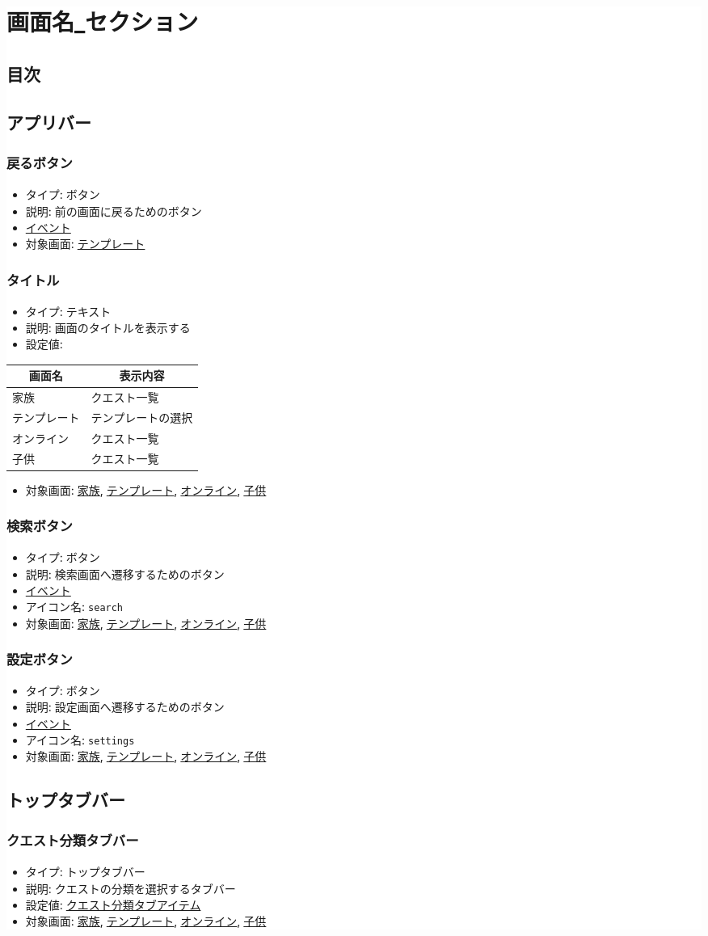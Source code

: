 # 画面名_セクション

## 目次


## アプリバー
### 戻るボタン
- タイプ: ボタン
- 説明: 前の画面に戻るためのボタン
- [イベント](クエスト一覧画面_イベント.md#戻るボタン)
- 対象画面: [テンプレート](./クエスト一覧画面_ページ.md#TemplateQuestListPage)

### タイトル
- タイプ: テキスト
- 説明: 画面のタイトルを表示する
- 設定値: 
 
| 画面名       | 表示内容           |
| ------------ | ------------------ |
| 家族         | クエスト一覧       |
| テンプレート | テンプレートの選択 |
| オンライン   | クエスト一覧       |
| 子供         | クエスト一覧       |

- 対象画面: [家族](./クエスト一覧画面_ページ.md#FamilyQuestListPage), [テンプレート](./クエスト一覧画面_ページ.md#TemplateQuestListPage), [オンライン](./クエスト一覧画面_ページ.md#OnlineQuestListPage), [子供](./クエスト一覧画面_ページ.md#ChildQuestListPage)

### 検索ボタン
- タイプ: ボタン
- 説明: 検索画面へ遷移するためのボタン
- [イベント](クエスト一覧画面_イベント.md#検索ボタン)
- アイコン名: `search`
- 対象画面: [家族](./クエスト一覧画面_ページ.md#FamilyQuestListPage), [テンプレート](./クエスト一覧画面_ページ.md#TemplateQuestListPage), [オンライン](./クエスト一覧画面_ページ.md#OnlineQuestListPage), [子供](./クエスト一覧画面_ページ.md#ChildQuestListPage)

### 設定ボタン
- タイプ: ボタン
- 説明: 設定画面へ遷移するためのボタン
- [イベント](クエスト一覧画面_イベント.md#設定ボタン)
- アイコン名: `settings`
- 対象画面: [家族](./クエスト一覧画面_ページ.md#FamilyQuestListPage), [テンプレート](./クエスト一覧画面_ページ.md#TemplateQuestListPage), [オンライン](./クエスト一覧画面_ページ.md#OnlineQuestListPage), [子供](./クエスト一覧画面_ページ.md#ChildQuestListPage)

## トップタブバー
### クエスト分類タブバー
- タイプ: トップタブバー
- 説明: クエストの分類を選択するタブバー
- 設定値: [クエスト分類タブアイテム](QuestListPage_構造体.md#QuestCategoryTabItem) 
- 対象画面: [家族](./クエスト一覧画面_ページ.md#FamilyQuestListPage), [テンプレート](./クエスト一覧画面_ページ.md#TemplateQuestListPage), [オンライン](./クエスト一覧画面_ページ.md#OnlineQuestListPage), [子供](./クエスト一覧画面_ページ.md#ChildQuestListPage)
